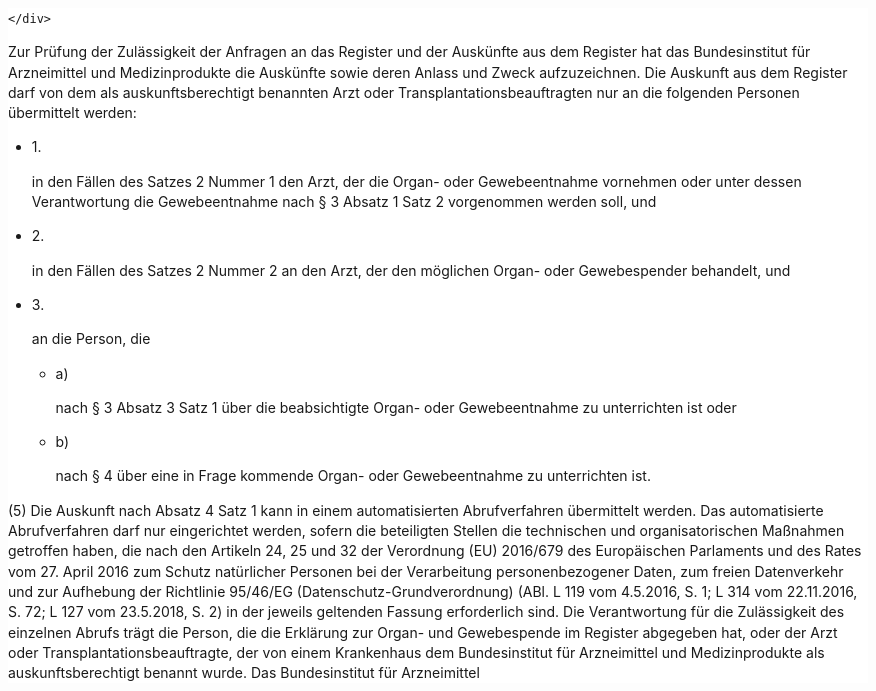     </div>

Zur Prüfung der Zulässigkeit der Anfragen an das Register und der
Auskünfte aus dem Register hat das Bundesinstitut für Arzneimittel und
Medizinprodukte die Auskünfte sowie deren Anlass und Zweck
aufzuzeichnen. Die Auskunft aus dem Register darf von dem als
auskunftsberechtigt benannten Arzt oder Transplantationsbeauftragten nur
an die folgenden Personen übermittelt werden:

  - 1\.
    
    <div style="">
    
    in den Fällen des Satzes 2 Nummer 1 den Arzt, der die Organ- oder
    Gewebeentnahme vornehmen oder unter dessen Verantwortung die
    Gewebeentnahme nach § 3 Absatz 1 Satz 2 vorgenommen werden soll, und
    
    </div>

  - 2\.
    
    <div style="">
    
    in den Fällen des Satzes 2 Nummer 2 an den Arzt, der den möglichen
    Organ- oder Gewebespender behandelt, und
    
    </div>

  - 3\.
    
    <div style="">
    
    an die Person, die
    
      - a)
        
        <div style="">
        
        nach § 3 Absatz 3 Satz 1 über die beabsichtigte Organ- oder
        Gewebeentnahme zu unterrichten ist oder
        
        </div>
    
      - b)
        
        <div style="">
        
        nach § 4 über eine in Frage kommende Organ- oder Gewebeentnahme
        zu unterrichten ist.
        
        </div>
    
    </div>

</div>

<div class="jurAbsatz">

(5) Die Auskunft nach Absatz 4 Satz 1 kann in einem automatisierten
Abrufverfahren übermittelt werden. Das automatisierte Abrufverfahren
darf nur eingerichtet werden, sofern die beteiligten Stellen die
technischen und organisatorischen Maßnahmen getroffen haben, die nach
den Artikeln 24, 25 und 32 der Verordnung (EU) 2016/679 des Europäischen
Parlaments und des Rates vom 27. April 2016 zum Schutz natürlicher
Personen bei der Verarbeitung personenbezogener Daten, zum freien
Datenverkehr und zur Aufhebung der Richtlinie 95/46/EG
(Datenschutz-Grundverordnung) (ABl. L 119 vom 4.5.2016, S. 1; L 314 vom
22.11.2016, S. 72; L 127 vom 23.5.2018, S. 2) in der jeweils geltenden
Fassung erforderlich sind. Die Verantwortung für die Zulässigkeit des
einzelnen Abrufs trägt die Person, die die Erklärung zur Organ- und
Gewebespende im Register abgegeben hat, oder der Arzt oder
Transplantationsbeauftragte, der von einem Krankenhaus dem
Bundesinstitut für Arzneimittel und Medizinprodukte als
auskunftsberechtigt benannt wurde. Das Bundesinstitut für Arzneimittel